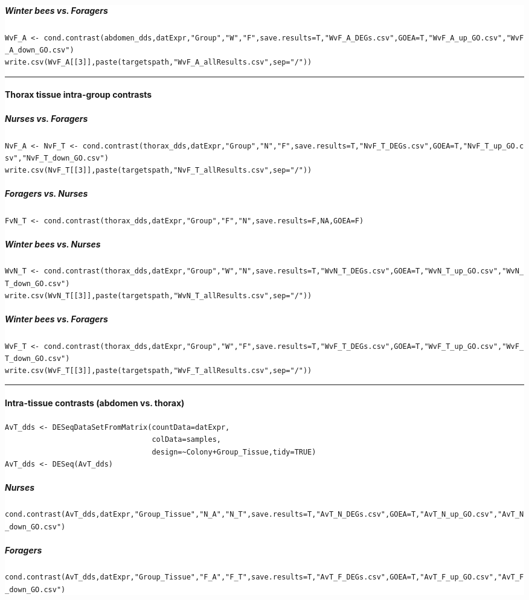 ##### Winter bees vs. Foragers
```{r}
WvF_A <- cond.contrast(abdomen_dds,datExpr,"Group","W","F",save.results=T,"WvF_A_DEGs.csv",GOEA=T,"WvF_A_up_GO.csv","WvF_A_down_GO.csv")
write.csv(WvF_A[[3]],paste(targetspath,"WvF_A_allResults.csv",sep="/"))
```

***

#### Thorax tissue intra-group contrasts
##### Nurses vs. Foragers
```{r}
NvF_A <- NvF_T <- cond.contrast(thorax_dds,datExpr,"Group","N","F",save.results=T,"NvF_T_DEGs.csv",GOEA=T,"NvF_T_up_GO.csv","NvF_T_down_GO.csv")
write.csv(NvF_T[[3]],paste(targetspath,"NvF_T_allResults.csv",sep="/"))
```

##### Foragers vs. Nurses
```{r}
FvN_T <- cond.contrast(thorax_dds,datExpr,"Group","F","N",save.results=F,NA,GOEA=F)
```
##### Winter bees vs. Nurses
```{r}
WvN_T <- cond.contrast(thorax_dds,datExpr,"Group","W","N",save.results=T,"WvN_T_DEGs.csv",GOEA=T,"WvN_T_up_GO.csv","WvN_T_down_GO.csv")
write.csv(WvN_T[[3]],paste(targetspath,"WvN_T_allResults.csv",sep="/"))
```

##### Winter bees vs. Foragers
```{r}
WvF_T <- cond.contrast(thorax_dds,datExpr,"Group","W","F",save.results=T,"WvF_T_DEGs.csv",GOEA=T,"WvF_T_up_GO.csv","WvF_T_down_GO.csv")
write.csv(WvF_T[[3]],paste(targetspath,"WvF_T_allResults.csv",sep="/"))
```

***

#### Intra-tissue contrasts (abdomen vs. thorax)
```{r}
AvT_dds <- DESeqDataSetFromMatrix(countData=datExpr,
                                  colData=samples,
                                  design=~Colony+Group_Tissue,tidy=TRUE)
AvT_dds <- DESeq(AvT_dds)
```
##### Nurses
```{r}
cond.contrast(AvT_dds,datExpr,"Group_Tissue","N_A","N_T",save.results=T,"AvT_N_DEGs.csv",GOEA=T,"AvT_N_up_GO.csv","AvT_N_down_GO.csv")
```

##### Foragers
```{r}
cond.contrast(AvT_dds,datExpr,"Group_Tissue","F_A","F_T",save.results=T,"AvT_F_DEGs.csv",GOEA=T,"AvT_F_up_GO.csv","AvT_F_down_GO.csv")
```
